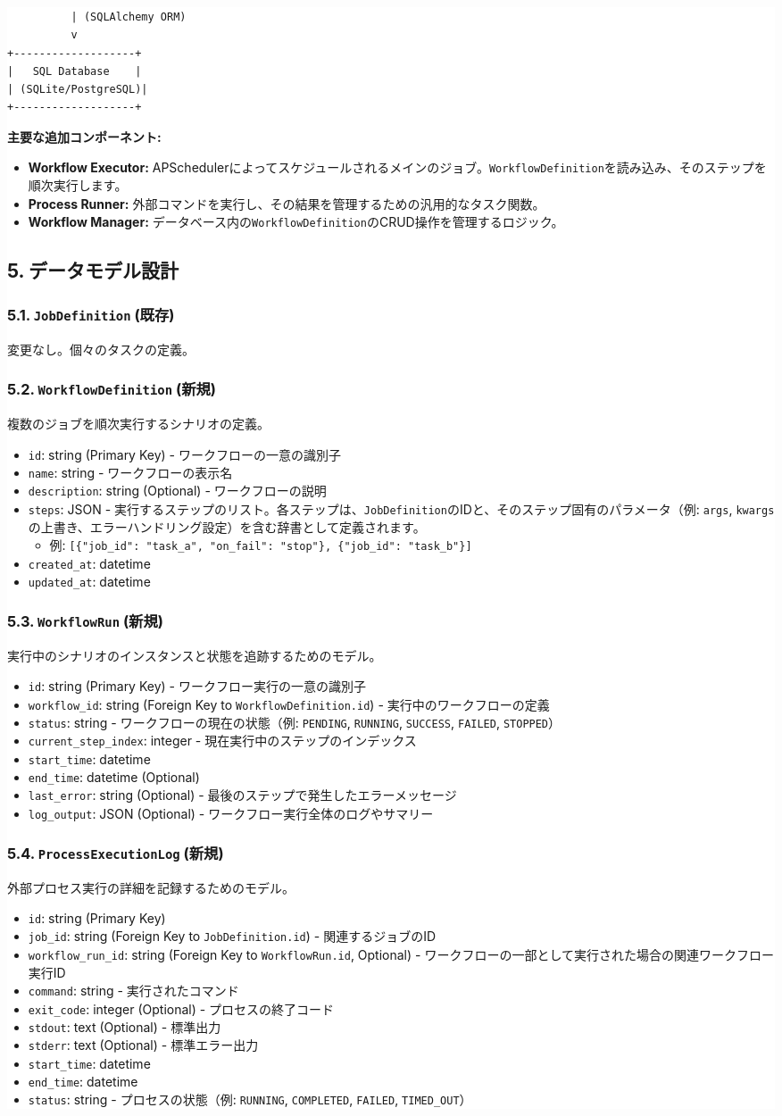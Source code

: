 ```
          | (SQLAlchemy ORM)
          v
+-------------------+
|   SQL Database    |
| (SQLite/PostgreSQL)|
+-------------------+
```

**主要な追加コンポーネント:**

*   **Workflow Executor:** APSchedulerによってスケジュールされるメインのジョブ。`WorkflowDefinition`を読み込み、そのステップを順次実行します。
*   **Process Runner:** 外部コマンドを実行し、その結果を管理するための汎用的なタスク関数。
*   **Workflow Manager:** データベース内の`WorkflowDefinition`のCRUD操作を管理するロジック。

## 5. データモデル設計

### 5.1. `JobDefinition` (既存)

変更なし。個々のタスクの定義。

### 5.2. `WorkflowDefinition` (新規)

複数のジョブを順次実行するシナリオの定義。

*   `id`: string (Primary Key) - ワークフローの一意の識別子
*   `name`: string - ワークフローの表示名
*   `description`: string (Optional) - ワークフローの説明
*   `steps`: JSON - 実行するステップのリスト。各ステップは、`JobDefinition`のIDと、そのステップ固有のパラメータ（例: `args`, `kwargs`の上書き、エラーハンドリング設定）を含む辞書として定義されます。
    *   例: `[{"job_id": "task_a", "on_fail": "stop"}, {"job_id": "task_b"}]`
*   `created_at`: datetime
*   `updated_at`: datetime

### 5.3. `WorkflowRun` (新規)

実行中のシナリオのインスタンスと状態を追跡するためのモデル。

*   `id`: string (Primary Key) - ワークフロー実行の一意の識別子
*   `workflow_id`: string (Foreign Key to `WorkflowDefinition.id`) - 実行中のワークフローの定義
*   `status`: string - ワークフローの現在の状態（例: `PENDING`, `RUNNING`, `SUCCESS`, `FAILED`, `STOPPED`）
*   `current_step_index`: integer - 現在実行中のステップのインデックス
*   `start_time`: datetime
*   `end_time`: datetime (Optional)
*   `last_error`: string (Optional) - 最後のステップで発生したエラーメッセージ
*   `log_output`: JSON (Optional) - ワークフロー実行全体のログやサマリー

### 5.4. `ProcessExecutionLog` (新規)

外部プロセス実行の詳細を記録するためのモデル。

*   `id`: string (Primary Key)
*   `job_id`: string (Foreign Key to `JobDefinition.id`) - 関連するジョブのID
*   `workflow_run_id`: string (Foreign Key to `WorkflowRun.id`, Optional) - ワークフローの一部として実行された場合の関連ワークフロー実行ID
*   `command`: string - 実行されたコマンド
*   `exit_code`: integer (Optional) - プロセスの終了コード
*   `stdout`: text (Optional) - 標準出力
*   `stderr`: text (Optional) - 標準エラー出力
*   `start_time`: datetime
*   `end_time`: datetime
*   `status`: string - プロセスの状態（例: `RUNNING`, `COMPLETED`, `FAILED`, `TIMED_OUT`）
